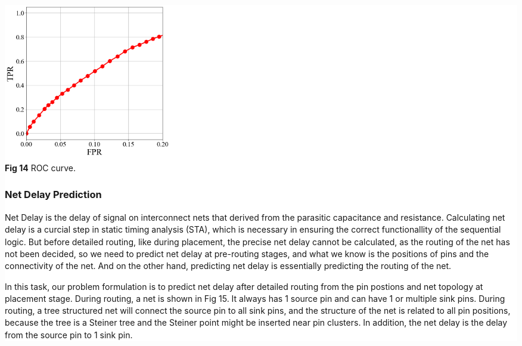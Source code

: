   <img src="../pics/tutorial/irdrop_roc_mavi.png" width="278" >
    <br>
  <b>Fig 14</b> ROC curve.
</div>


### Net Delay Prediction <div id="Net_Delay"></div>

Net Delay is the delay of signal on interconnect nets that derived from the parasitic capacitance and resistance. Calculating net delay is a curcial step in static timing analysis (STA), which is necessary in ensuring the correct functionallity of the sequential logic. But before detailed routing, like during placement, the precise net delay cannot be calculated, as the routing of the net has not been decided, so we need to predict net delay at pre-routing stages, and what we know is the positions of pins and the connectivity of the net. And on the other hand, predicting net delay is essentially predicting the routing of the net. 

In this task, our problem formulation is to predict net delay after detailed routing from the pin postions and net topology at placement stage.
During routing, a net is shown in Fig 15. It always has 1 source pin and can have 1 or multiple sink pins. During routing, a tree structured net will connect the source pin to all sink pins, and the structure of the net is related to all pin positions, because the tree is a Steiner tree and the Steiner point might be inserted near pin clusters. In addition, the net delay is the delay from the source pin to 1 sink pin.
